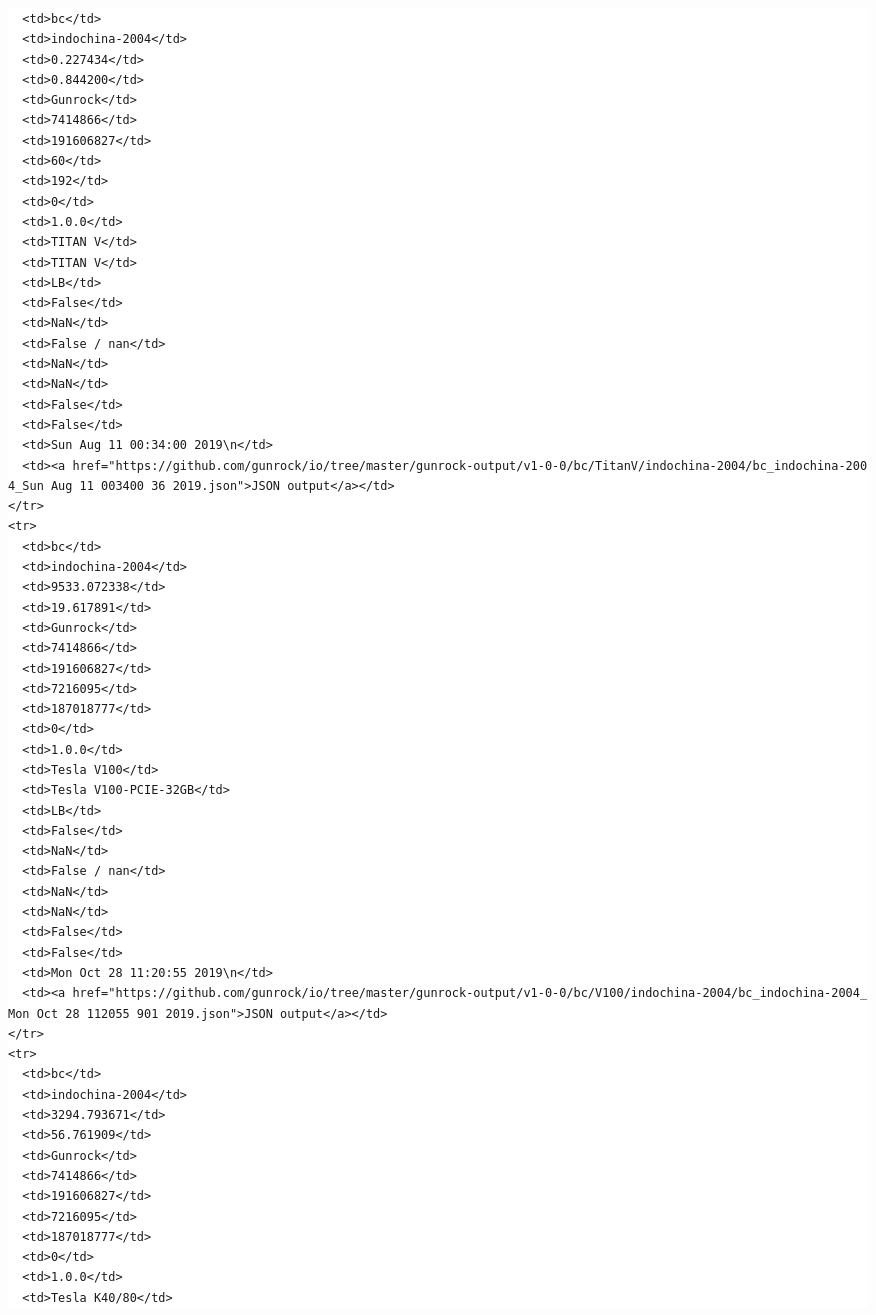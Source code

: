       <td>bc</td>
      <td>indochina-2004</td>
      <td>0.227434</td>
      <td>0.844200</td>
      <td>Gunrock</td>
      <td>7414866</td>
      <td>191606827</td>
      <td>60</td>
      <td>192</td>
      <td>0</td>
      <td>1.0.0</td>
      <td>TITAN V</td>
      <td>TITAN V</td>
      <td>LB</td>
      <td>False</td>
      <td>NaN</td>
      <td>False / nan</td>
      <td>NaN</td>
      <td>NaN</td>
      <td>False</td>
      <td>False</td>
      <td>Sun Aug 11 00:34:00 2019\n</td>
      <td><a href="https://github.com/gunrock/io/tree/master/gunrock-output/v1-0-0/bc/TitanV/indochina-2004/bc_indochina-2004_Sun Aug 11 003400 36 2019.json">JSON output</a></td>
    </tr>
    <tr>
      <td>bc</td>
      <td>indochina-2004</td>
      <td>9533.072338</td>
      <td>19.617891</td>
      <td>Gunrock</td>
      <td>7414866</td>
      <td>191606827</td>
      <td>7216095</td>
      <td>187018777</td>
      <td>0</td>
      <td>1.0.0</td>
      <td>Tesla V100</td>
      <td>Tesla V100-PCIE-32GB</td>
      <td>LB</td>
      <td>False</td>
      <td>NaN</td>
      <td>False / nan</td>
      <td>NaN</td>
      <td>NaN</td>
      <td>False</td>
      <td>False</td>
      <td>Mon Oct 28 11:20:55 2019\n</td>
      <td><a href="https://github.com/gunrock/io/tree/master/gunrock-output/v1-0-0/bc/V100/indochina-2004/bc_indochina-2004_Mon Oct 28 112055 901 2019.json">JSON output</a></td>
    </tr>
    <tr>
      <td>bc</td>
      <td>indochina-2004</td>
      <td>3294.793671</td>
      <td>56.761909</td>
      <td>Gunrock</td>
      <td>7414866</td>
      <td>191606827</td>
      <td>7216095</td>
      <td>187018777</td>
      <td>0</td>
      <td>1.0.0</td>
      <td>Tesla K40/80</td>
